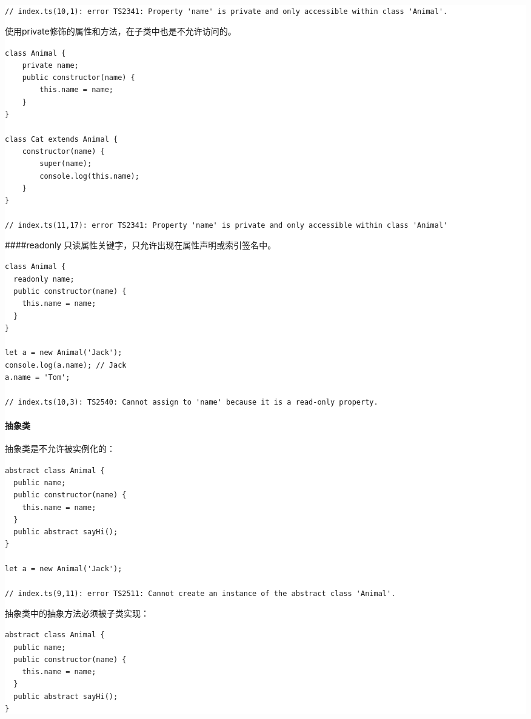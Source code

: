 ```
// index.ts(10,1): error TS2341: Property 'name' is private and only accessible within class 'Animal'.
```
使用private修饰的属性和方法，在子类中也是不允许访问的。
```
class Animal {
    private name;
    public constructor(name) {
        this.name = name;
    }
}

class Cat extends Animal {
    constructor(name) {
        super(name);
        console.log(this.name);
    }
}

// index.ts(11,17): error TS2341: Property 'name' is private and only accessible within class 'Animal'
```
####readonly 
只读属性关键字，只允许出现在属性声明或索引签名中。
```
class Animal {
  readonly name;
  public constructor(name) {
    this.name = name;
  }
}

let a = new Animal('Jack');
console.log(a.name); // Jack
a.name = 'Tom';

// index.ts(10,3): TS2540: Cannot assign to 'name' because it is a read-only property.
```

#### 抽象类
抽象类是不允许被实例化的：
```
abstract class Animal {
  public name;
  public constructor(name) {
    this.name = name;
  }
  public abstract sayHi();
}

let a = new Animal('Jack');

// index.ts(9,11): error TS2511: Cannot create an instance of the abstract class 'Animal'.
```
抽象类中的抽象方法必须被子类实现：
```
abstract class Animal {
  public name;
  public constructor(name) {
    this.name = name;
  }
  public abstract sayHi();
}

```